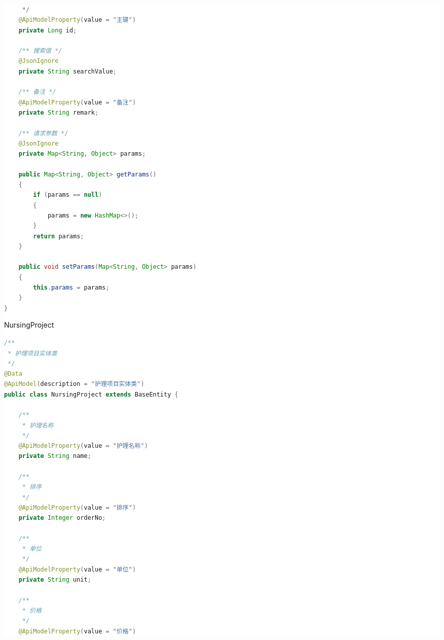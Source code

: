 ```java
     */
    @ApiModelProperty(value = "主键")
    private Long id;

    /** 搜索值 */
    @JsonIgnore
    private String searchValue;

    /** 备注 */
    @ApiModelProperty(value = "备注")
    private String remark;

    /** 请求参数 */
    @JsonIgnore
    private Map<String, Object> params;

    public Map<String, Object> getParams()
    {
        if (params == null)
        {
            params = new HashMap<>();
        }
        return params;
    }

    public void setParams(Map<String, Object> params)
    {
        this.params = params;
    }
}
```

NursingProject

```java
/**
 * 护理项目实体类
 */
@Data
@ApiModel(description = "护理项目实体类")
public class NursingProject extends BaseEntity {

    /**
     * 护理名称
     */
    @ApiModelProperty(value = "护理名称")
    private String name;

    /**
     * 排序
     */
    @ApiModelProperty(value = "排序")
    private Integer orderNo;

    /**
     * 单位
     */
    @ApiModelProperty(value = "单位")
    private String unit;

    /**
     * 价格
     */
    @ApiModelProperty(value = "价格")
```